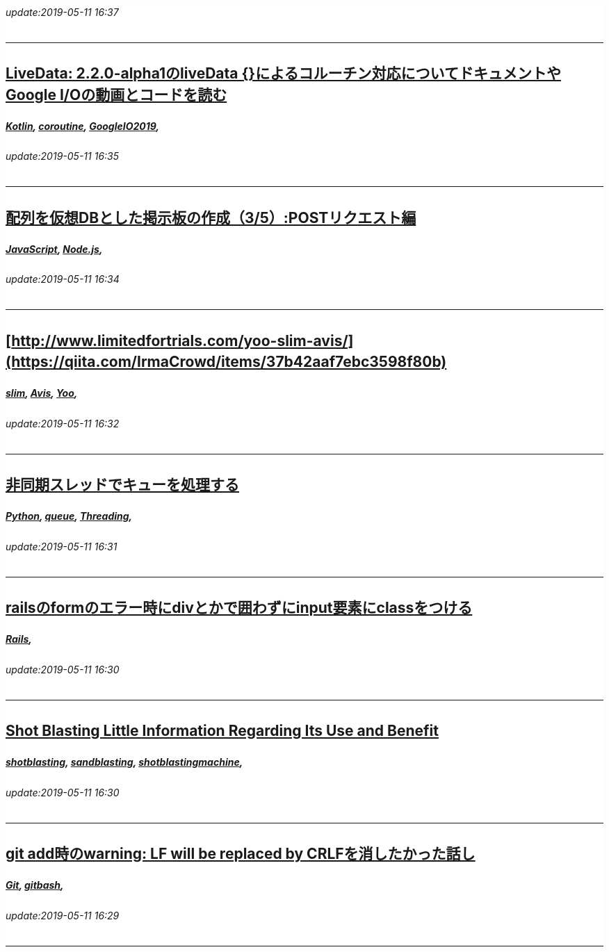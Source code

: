 ###### update:2019-05-11 16:37
---
## [LiveData: 2.2.0-alpha1のliveData {}によるコルーチン対応についてドキュメントやGoogle I/Oの動画とコードを読む](https://qiita.com/takahirom/items/71921a82dd7e5fef1184)
##### [Kotlin](https://qiita.com/tags/Kotlin), [coroutine](https://qiita.com/tags/coroutine), [GoogleIO2019](https://qiita.com/tags/GoogleIO2019), 
###### update:2019-05-11 16:35
---
## [配列を仮想DBとした掲示板の作成（3/5）:POSTリクエスト編](https://qiita.com/atlansien/items/9cf58d3b657b8fe72a74)
##### [JavaScript](https://qiita.com/tags/JavaScript), [Node.js](https://qiita.com/tags/Node.js), 
###### update:2019-05-11 16:34
---
## [http://www.limitedfortrials.com/yoo-slim-avis/](https://qiita.com/IrmaCrowd/items/37b42aaf7ebc3598f80b)
##### [slim](https://qiita.com/tags/slim), [Avis](https://qiita.com/tags/Avis), [Yoo](https://qiita.com/tags/Yoo), 
###### update:2019-05-11 16:32
---
## [非同期スレッドでキューを処理する](https://qiita.com/John_sugai/items/a63707aac2cdcccb6127)
##### [Python](https://qiita.com/tags/Python), [queue](https://qiita.com/tags/queue), [Threading](https://qiita.com/tags/Threading), 
###### update:2019-05-11 16:31
---
## [railsのformのエラー時にdivとかで囲わずにinput要素にclassをつける](https://qiita.com/numa999/items/fab17aed9a27b3f08f93)
##### [Rails](https://qiita.com/tags/Rails), 
###### update:2019-05-11 16:30
---
## [Shot Blasting Little Information Regarding Its Use and Benefit](https://qiita.com/qualitysparecentre/items/f534b81002c653dc2641)
##### [shotblasting](https://qiita.com/tags/shotblasting), [sandblasting](https://qiita.com/tags/sandblasting), [shotblastingmachine](https://qiita.com/tags/shotblastingmachine), 
###### update:2019-05-11 16:30
---
## [git add時のwarning: LF will be replaced by CRLFを消したかった話し](https://qiita.com/ritsuka/items/e4e1b9aa36b83886ae17)
##### [Git](https://qiita.com/tags/Git), [gitbash](https://qiita.com/tags/gitbash), 
###### update:2019-05-11 16:29
---